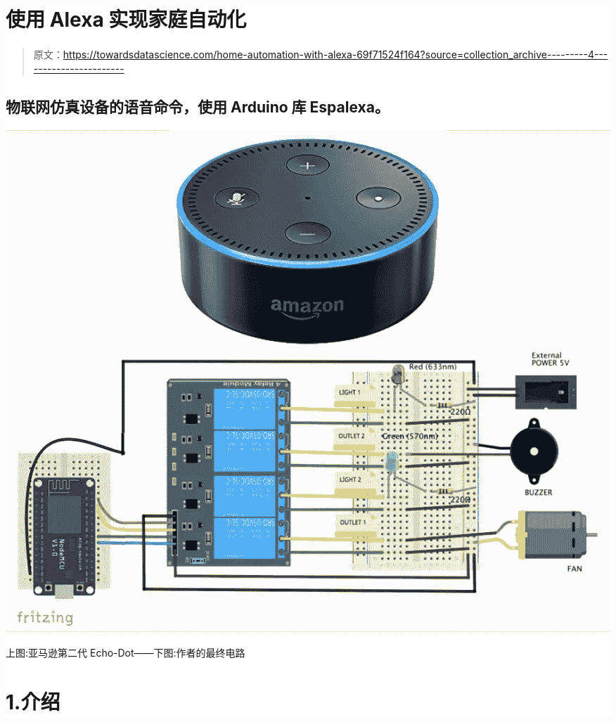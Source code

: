 # 使用 Alexa 实现家庭自动化

> 原文：<https://towardsdatascience.com/home-automation-with-alexa-69f71524f164?source=collection_archive---------4----------------------->

## 物联网仿真设备的语音命令，使用 Arduino 库 Espalexa。

![](img/c7869204a269d69db456ed538cedfc0a.png)

上图:亚马逊第二代 Echo-Dot——下图:作者的最终电路

# 1.介绍
